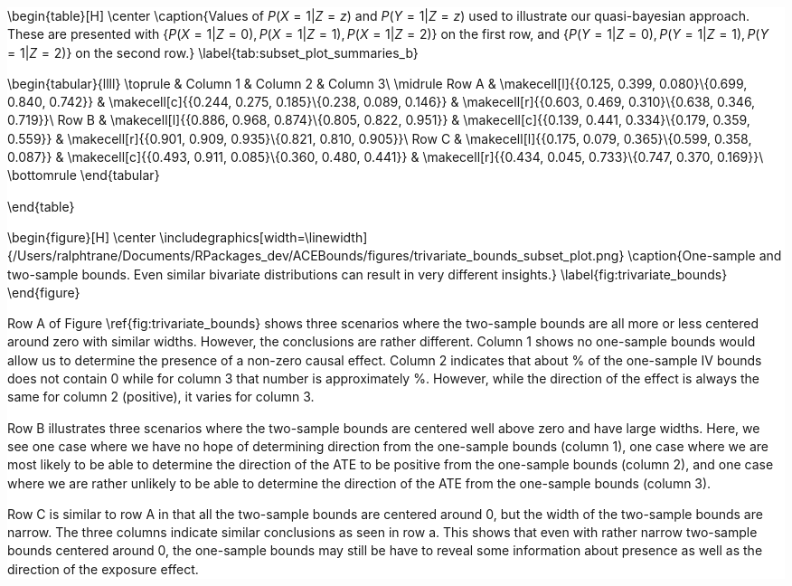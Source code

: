 \begin{table}[H]
  \center
  \caption{Values of $P(X = 1 | Z = z)$ and $P(Y = 1 | Z = z)$ used to illustrate our quasi-bayesian approach. These are presented with $\{P(X = 1 | Z = 0), P(X = 1 | Z = 1), P(X = 1 | Z = 2)\}$ on the first row, and $\{P(Y = 1 | Z = 0), P(Y = 1 | Z = 1), P(Y = 1 | Z = 2)\}$ on the second row.}
  \label{tab:subset_plot_summaries_b}
  
\begin{tabular}{llll}
\toprule
  & Column 1 & Column 2 & Column 3\\
\midrule
Row A & \makecell[l]{\{0.125, 0.399, 0.080\}\\\{0.699, 0.840, 0.742\}} & \makecell[c]{\{0.244, 0.275, 0.185\}\\\{0.238, 0.089, 0.146\}} & \makecell[r]{\{0.603, 0.469, 0.310\}\\\{0.638, 0.346, 0.719\}}\\
Row B & \makecell[l]{\{0.886, 0.968, 0.874\}\\\{0.805, 0.822, 0.951\}} & \makecell[c]{\{0.139, 0.441, 0.334\}\\\{0.179, 0.359, 0.559\}} & \makecell[r]{\{0.901, 0.909, 0.935\}\\\{0.821, 0.810, 0.905\}}\\
Row C & \makecell[l]{\{0.175, 0.079, 0.365\}\\\{0.599, 0.358, 0.087\}} & \makecell[c]{\{0.493, 0.911, 0.085\}\\\{0.360, 0.480, 0.441\}} & \makecell[r]{\{0.434, 0.045, 0.733\}\\\{0.747, 0.370, 0.169\}}\\
\bottomrule
\end{tabular}


\end{table}









\begin{figure}[H]
  \center
  \includegraphics[width=\linewidth]{/Users/ralphtrane/Documents/RPackages_dev/ACEBounds/figures/trivariate_bounds_subset_plot.png}
  \caption{One-sample and two-sample bounds. Even similar bivariate distributions can result in very different insights.}
  \label{fig:trivariate_bounds}
\end{figure}

Row A of Figure \ref{fig:trivariate_bounds} shows three scenarios where the two-sample bounds are all more or less centered around zero with similar widths. However, the conclusions are rather different. Column 1 shows no one-sample bounds would allow us to determine the presence of a non-zero causal effect. Column 2 indicates that about \% of the one-sample IV bounds does not contain $0$ while for column 3 that number is approximately \%. However, while the direction of the effect is always the same for column 2 (positive), it varies for column 3.

Row B illustrates three scenarios where the two-sample bounds are centered well above zero and have large widths. Here, we see one case where we have no hope of determining direction from the one-sample bounds (column 1), one case where we are most likely to be able to determine the direction of the ATE to be positive from the one-sample bounds (column 2), and one case where we are rather unlikely to be able to determine the direction of the ATE from the one-sample bounds (column 3).

Row C is similar to row A in that all the two-sample bounds are centered around 0, but the width of the two-sample bounds are narrow. The three columns indicate similar conclusions as seen in row a. This shows that even with rather narrow two-sample bounds centered around 0, the one-sample bounds may still be have to reveal some information about presence as well as the direction of the exposure effect.
